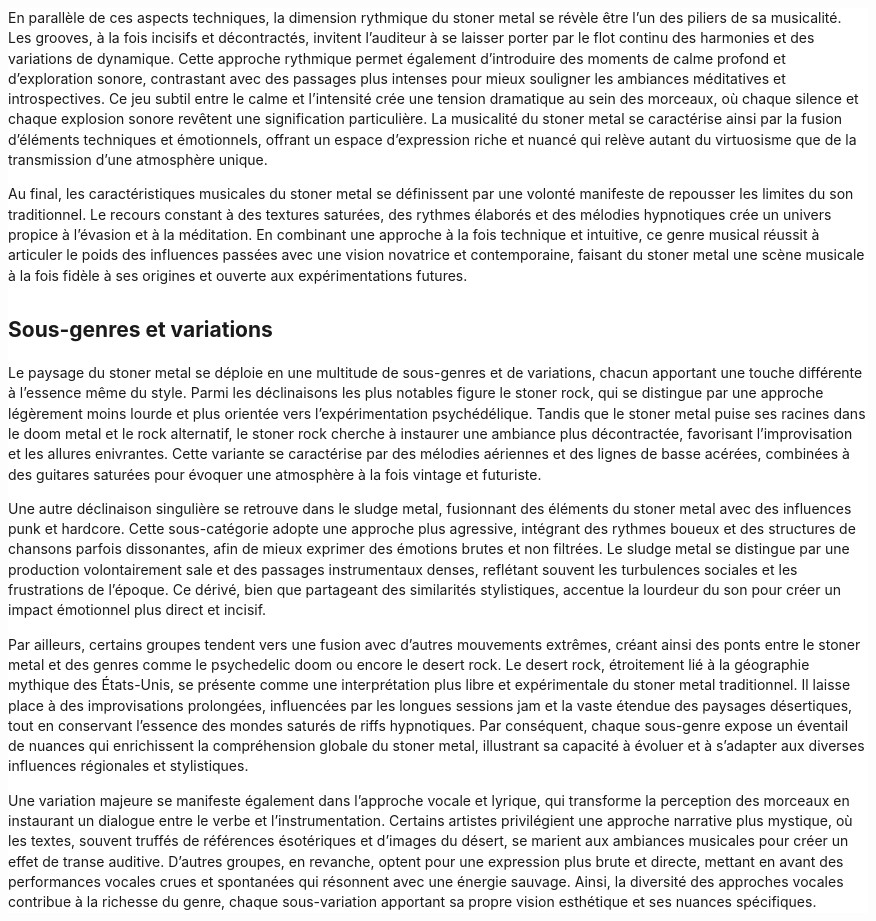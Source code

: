 En parallèle de ces aspects techniques, la dimension rythmique du stoner metal se révèle être l’un des piliers de sa musicalité. Les grooves, à la fois incisifs et décontractés, invitent l’auditeur à se laisser porter par le flot continu des harmonies et des variations de dynamique. Cette approche rythmique permet également d’introduire des moments de calme profond et d’exploration sonore, contrastant avec des passages plus intenses pour mieux souligner les ambiances méditatives et introspectives. Ce jeu subtil entre le calme et l’intensité crée une tension dramatique au sein des morceaux, où chaque silence et chaque explosion sonore revêtent une signification particulière. La musicalité du stoner metal se caractérise ainsi par la fusion d’éléments techniques et émotionnels, offrant un espace d’expression riche et nuancé qui relève autant du virtuosisme que de la transmission d’une atmosphère unique.

Au final, les caractéristiques musicales du stoner metal se définissent par une volonté manifeste de repousser les limites du son traditionnel. Le recours constant à des textures saturées, des rythmes élaborés et des mélodies hypnotiques crée un univers propice à l’évasion et à la méditation. En combinant une approche à la fois technique et intuitive, ce genre musical réussit à articuler le poids des influences passées avec une vision novatrice et contemporaine, faisant du stoner metal une scène musicale à la fois fidèle à ses origines et ouverte aux expérimentations futures.


## Sous-genres et variations

Le paysage du stoner metal se déploie en une multitude de sous-genres et de variations, chacun apportant une touche différente à l’essence même du style. Parmi les déclinaisons les plus notables figure le stoner rock, qui se distingue par une approche légèrement moins lourde et plus orientée vers l’expérimentation psychédélique. Tandis que le stoner metal puise ses racines dans le doom metal et le rock alternatif, le stoner rock cherche à instaurer une ambiance plus décontractée, favorisant l’improvisation et les allures enivrantes. Cette variante se caractérise par des mélodies aériennes et des lignes de basse acérées, combinées à des guitares saturées pour évoquer une atmosphère à la fois vintage et futuriste.  

Une autre déclinaison singulière se retrouve dans le sludge metal, fusionnant des éléments du stoner metal avec des influences punk et hardcore. Cette sous-catégorie adopte une approche plus agressive, intégrant des rythmes boueux et des structures de chansons parfois dissonantes, afin de mieux exprimer des émotions brutes et non filtrées. Le sludge metal se distingue par une production volontairement sale et des passages instrumentaux denses, reflétant souvent les turbulences sociales et les frustrations de l’époque. Ce dérivé, bien que partageant des similarités stylistiques, accentue la lourdeur du son pour créer un impact émotionnel plus direct et incisif.

Par ailleurs, certains groupes tendent vers une fusion avec d’autres mouvements extrêmes, créant ainsi des ponts entre le stoner metal et des genres comme le psychedelic doom ou encore le desert rock. Le desert rock, étroitement lié à la géographie mythique des États-Unis, se présente comme une interprétation plus libre et expérimentale du stoner metal traditionnel. Il laisse place à des improvisations prolongées, influencées par les longues sessions jam et la vaste étendue des paysages désertiques, tout en conservant l’essence des mondes saturés de riffs hypnotiques. Par conséquent, chaque sous-genre expose un éventail de nuances qui enrichissent la compréhension globale du stoner metal, illustrant sa capacité à évoluer et à s’adapter aux diverses influences régionales et stylistiques.  

Une variation majeure se manifeste également dans l’approche vocale et lyrique, qui transforme la perception des morceaux en instaurant un dialogue entre le verbe et l’instrumentation. Certains artistes privilégient une approche narrative plus mystique, où les textes, souvent truffés de références ésotériques et d’images du désert, se marient aux ambiances musicales pour créer un effet de transe auditive. D’autres groupes, en revanche, optent pour une expression plus brute et directe, mettant en avant des performances vocales crues et spontanées qui résonnent avec une énergie sauvage. Ainsi, la diversité des approches vocales contribue à la richesse du genre, chaque sous-variation apportant sa propre vision esthétique et ses nuances spécifiques.
